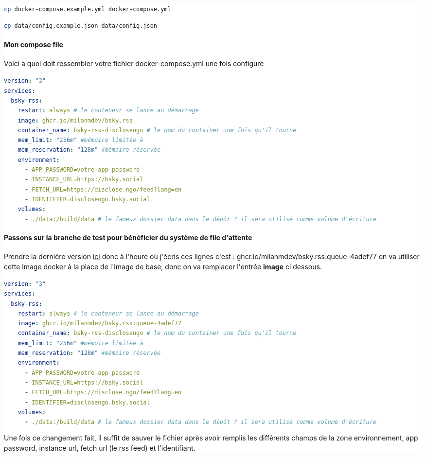 ```bash
cp docker-compose.example.yml docker-compose.yml
```

```bash
cp data/config.example.json data/config.json
```

#### Mon compose file

Voici à quoi doit ressembler votre fichier docker-compose.yml une fois configuré

```yml
version: "3"
services:
  bsky-rss:
    restart: always # le conteneur se lance au démarrage
    image: ghcr.io/milanmdev/bsky.rss
    container_name: bsky-rss-disclosengo # le nom du container une fois qu'il tourne
    mem_limit: "256m" #mémoire limitée à
    mem_reservation: "128m" #mémoire réservée
    environment:
      - APP_PASSWORD=votre-app-password
      - INSTANCE_URL=https://bsky.social
      - FETCH_URL=https://disclose.ngo/feed?lang=en
      - IDENTIFIER=disclosengo.bsky.social
    volumes:
      - ./data:/build/data # le fameux dossier data dans le dépôt ? il sera utilisé comme volume d'écriture
```

#### Passons sur la branche de test pour bénéficier du système de file d'attente

Prendre la dernière version [ici](https://github.com/milanmdev/bsky.rss/pkgs/container/bsky.rss) 
donc à l'heure où j'écris ces lignes c'est : ghcr.io/milanmdev/bsky.rss:queue-4adef77 on va utiliser cette image docker à la place de l'image de base, donc on va remplacer l'entrée **image** ci dessous.

```yml
version: "3"
services:
  bsky-rss:
    restart: always # le conteneur se lance au démarrage
    image: ghcr.io/milanmdev/bsky.rss:queue-4adef77
    container_name: bsky-rss-disclosengo # le nom du container une fois qu'il tourne
    mem_limit: "256m" #mémoire limitée à
    mem_reservation: "128m" #mémoire réservée
    environment:
      - APP_PASSWORD=votre-app-password
      - INSTANCE_URL=https://bsky.social
      - FETCH_URL=https://disclose.ngo/feed?lang=en
      - IDENTIFIER=disclosengo.bsky.social
    volumes:
      - ./data:/build/data # le fameux dossier data dans le dépôt ? il sera utilisé comme volume d'écriture
```
Une fois ce changement fait, il suffit de sauver le fichier après avoir remplis les différents champs de la zone environnement, app password, instance url, fetch url (le rss feed) et l'identifiant. 
